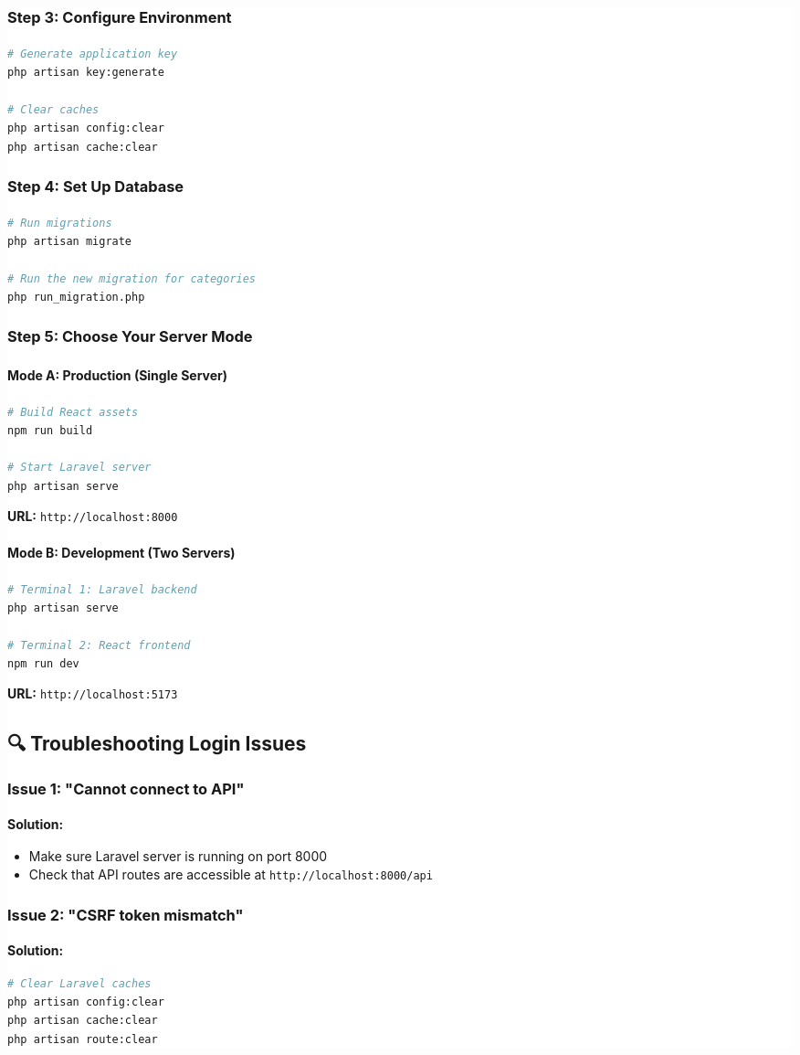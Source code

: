 ### **Step 3: Configure Environment**
```bash
# Generate application key
php artisan key:generate

# Clear caches
php artisan config:clear
php artisan cache:clear
```

### **Step 4: Set Up Database**
```bash
# Run migrations
php artisan migrate

# Run the new migration for categories
php run_migration.php
```

### **Step 5: Choose Your Server Mode**

#### **Mode A: Production (Single Server)**
```bash
# Build React assets
npm run build

# Start Laravel server
php artisan serve
```
**URL:** `http://localhost:8000`

#### **Mode B: Development (Two Servers)**
```bash
# Terminal 1: Laravel backend
php artisan serve

# Terminal 2: React frontend
npm run dev
```
**URL:** `http://localhost:5173`

## 🔍 **Troubleshooting Login Issues**

### **Issue 1: "Cannot connect to API"**
**Solution:**
- Make sure Laravel server is running on port 8000
- Check that API routes are accessible at `http://localhost:8000/api`

### **Issue 2: "CSRF token mismatch"**
**Solution:**
```bash
# Clear Laravel caches
php artisan config:clear
php artisan cache:clear
php artisan route:clear
```
